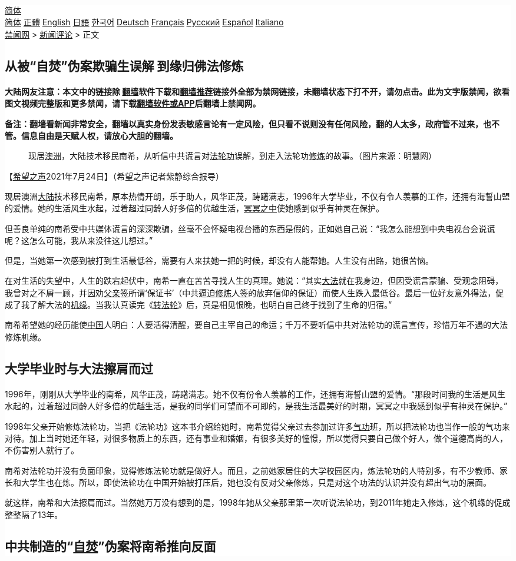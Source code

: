   <div class="breadcrumb">  <div class="switcher notranslate">  <div class="selected">  <a href="#" onclick="return false;"> 简体</a>  </div>  <div class="option">  <a href="https://www.bannedbook.org" onclick="doGTranslate('zh-CN|zh-CN');jQuery('div.switcher div.selected a').html(jQuery(this).html());return false;" title="简体中文" class="nturl selected"> 简体</a>  <a href="https://www.bannedbook.org/zh-tw/" onclick="doGTranslate('zh-CN|zh-TW');jQuery('div.switcher div.selected a').html(jQuery(this).html());return false;" title="繁體中文" class="nturl"> 正體</a>  <a href="https://www.bannedbook.org/en/" onclick="doGTranslate('zh-CN|en');jQuery('div.switcher div.selected a').html(jQuery(this).html());return false;" title="English" class="nturl"> English</a>  <a href="https://www.bannedbook.org/ja/" onclick="doGTranslate('zh-CN|ja');jQuery('div.switcher div.selected a').html(jQuery(this).html());return false;" title="日本語" class="nturl"> 日語</a>  <a href="https://www.bannedbook.org/ko/" onclick="doGTranslate('zh-CN|ko');jQuery('div.switcher div.selected a').html(jQuery(this).html());return false;" title="한국어" class="nturl"> 한국어</a>  <a href="https://www.bannedbook.org/de/" onclick="doGTranslate('zh-CN|de');jQuery('div.switcher div.selected a').html(jQuery(this).html());return false;" title="Deutsch" class="nturl"> Deutsch</a>  <a href="https://www.bannedbook.org/fr/" onclick="doGTranslate('zh-CN|fr');jQuery('div.switcher div.selected a').html(jQuery(this).html());return false;" title="Français" class="nturl"> Français</a>  <a href="https://www.bannedbook.org/ru/" onclick="doGTranslate('zh-CN|ru');jQuery('div.switcher div.selected a').html(jQuery(this).html());return false;" title="Русский" class="nturl"> Русский</a>  <a href="https://www.bannedbook.org/es/" onclick="doGTranslate('zh-CN|es');jQuery('div.switcher div.selected a').html(jQuery(this).html());return false;" title="Español" class="nturl"> Español</a>  <a href="https://www.bannedbook.org/it/" onclick="doGTranslate('zh-CN|it');jQuery('div.switcher div.selected a').html(jQuery(this).html());return false;" title="Italiano" class="nturl"> Italiano</a>  </div>  </div>      <div class='breadcrumb-sub'> <a href="https://www.bannedbook.org/" class="home">禁闻网</a> &gt; <a href="https://www.bannedbook.org/bnews/comments/" class="category">新闻评论</a> &gt; 正文</div></div><h2>从被“自焚”伪案欺骗生误解 到缘归佛法修炼</h2> <p class="notice"><b>大陆网友注意：本文中的链接除 <a href="https://github.com/bannedbook/fanqiang" >翻墙</a>软件下载和<a href="https://github.com/killgcd/justmysocks/blob/master/README.md">翻墙推荐</a>链接外全部为禁网链接，未翻墙状态下打不开，请勿点击。此为文字版禁闻，欲看图文视频完整版和更多禁闻，请下载<a href="https://github.com/bannedbook/fanqiang">翻墙软件或APP</a>后翻墙上禁闻网。</p><p>备注：翻墙看新闻非常安全，翻墙以真实身份发表敏感言论有一定风险，但只看不说则没有任何风险，翻的人太多，政府管不过来，也不管。信息自由是天赋人权，请放心大胆的翻墙。</b></p>  <div class="entry"> <figure> <p><figcaption>现居<a href="https://www.bannedbook.org/bnews/tag/%e6%be%b3%e6%b4%b2/" class="st_tag internal_tag" rel="tag" title="标签 澳洲 下的日志">澳洲</a>，大陆技术移民南希，从听信中共谎言对<a href="https://www.bannedbook.org/bnews/tag/%e6%b3%95%e8%bd%ae%e5%8a%9f/" class="st_tag internal_tag" rel="tag" title="标签 法轮功 下的日志">法轮功</a>误解，到走入法轮功<a href="https://www.bannedbook.org/bnews/tag/%e4%bf%ae%e7%82%bc/" class="st_tag internal_tag" rel="tag" title="标签 修炼 下的日志">修炼</a>的故事。（图片来源：明慧网）</figcaption></figure> <p>【<span class='wp_keywordlink_affiliate'><a href="https://www.soundofhope.org" title="希望之声" target="_blank">希望之声</a></span>2021年7月24日】（希望之声记者紫静综合报导）</p> <p align="left">现居澳洲<span class='wp_keywordlink_affiliate'><a href="https://www.bannedbook.org/" title="大陆" target="_blank">大陆</a></span>技术移民南希，原本热情开朗，乐于助人，风华正茂，踌躇满志，1996年大学毕业，不仅有令人羡慕的工作，还拥有海誓山盟的爱情。她的生活风生水起，过着超过同龄人好多倍的优越生活，<span class='wp_keywordlink'><a href="https://www.bannedbook.org/forum3/topic64.html" title="电子书：冥冥之中有定数" target="_blank">冥冥之中</a></span>使她感到似乎有神灵在保护。</p> <p>但善良单纯的南希受中共媒体谎言的深深欺骗，丝毫不会怀疑电视台播的东西是假的，正如她自己说：“我怎么能想到中央电视台会说谎呢？这怎么可能，我从来没往这儿想过。”</p> <p>但是，当她第一次感到被打到生活最低谷，需要有人来扶她一把的时候，却没有人能帮她。人生没有出路，她很苦恼。</p> <p>在对生活的失望中，人生的跌宕起伏中，南希一直在苦苦寻找人生的真理。她说：“其实<a href="https://www.bannedbook.org/bnews/tag/%E5%A4%A7%E6%B3%95/" class="st_tag internal_tag" rel="tag" title="标签 大法 下的日志">大法</a>就在我身边，但因受谎言蒙骗、受观念阻碍，我曾对之不屑一顾，并因劝<a href="https://www.bannedbook.org/bnews/tag/%E7%88%B6%E4%BA%B2/" class="st_tag internal_tag" rel="tag" title="标签 父亲 下的日志">父亲</a>签所谓‘保证书’（中共逼迫<span class='wp_keywordlink'><a href="https://www.qi-gong.me/" title="气功修炼网" target="_blank">修炼</a></span>人签的放弃信仰的保证）而使人生跌入最低谷。最后一位好友意外得法，促成了我了解大法的<span class='wp_keywordlink'><a href="https://www.bannedbook.org/forum11/topic248.html" title="禁片：情为何物？生死相许？自由电影《机缘》下载、在线观看" target="_blank">机缘</a></span>。当我认真读完《<span class='wp_keywordlink'><a href="https://gb.falundafa.org/chigb/zfl.htm" title="《转法轮》" target="_blank">转法轮</a></span>》后，真是相见恨晚，也明白自己终于找到了生命的归宿。”</p> <p>南希希望她的经历能使<span class='wp_keywordlink_affiliate'><a href="https://www.bannedbook.org/" title="中国" target="_blank">中国</a></span>人明白：人要活得清醒，要自己主宰自己的命运；千万不要听信中共对法轮功的谎言宣传，珍惜万年不遇的大法修炼机缘。</p> <h2><strong>大学毕业时与大法擦肩而过  </strong></h2> <p>1996年，刚刚从大学毕业的南希，风华正茂，踌躇满志。她不仅有份令人羡慕的工作，还拥有海誓山盟的爱情。“那段时间我的生活是风生水起的，过着超过同龄人好多倍的优越生活，是我的同学们可望而不可即的，是我生活最美好的时期，冥冥之中我感到似乎有神灵在保护。”</p> <p>1998年父亲开始修炼法轮功，当把《法轮功》这本书介绍给她时，南希觉得父亲过去参加过许多<span class='wp_keywordlink'><a href="https://www.qi-gong.me/" title="气功修炼网" target="_blank">气功</a></span>班，所以把法轮功也当作一般的气功来对待。加上当时她还年轻，对很多物质上的东西，还有事业和婚姻，有很多美好的憧憬，所以觉得只要自己做个好人，做个道德高尚的人，不伤害别人就行了。</p> <p>南希对法轮功并没有负面印象，觉得修炼法轮功就是做好人。而且，之前她家居住的大学校园区内，炼法轮功的人特别多，有不少教师、家长和大学生也在炼。所以，即使法轮功在中国开始被打压后，她也没有反对父亲修炼，只是对这个功法的认识并没有超出气功的层面。</p> <p>就这样，南希和大法擦肩而过。当然她万万没有想到的是，1998年她从父亲那里第一次听说法轮功，到2011年她走入修炼，这个机缘的促成整整隔了13年。</p>  <h2><strong>中共制造的“<a href="https://www.bannedbook.org/bnews/tag/%e8%87%aa%e7%84%9a/" class="st_tag internal_tag" rel="tag" title="标签 自焚 下的日志">自焚</a>”伪案将南希推向反面</strong></h2>